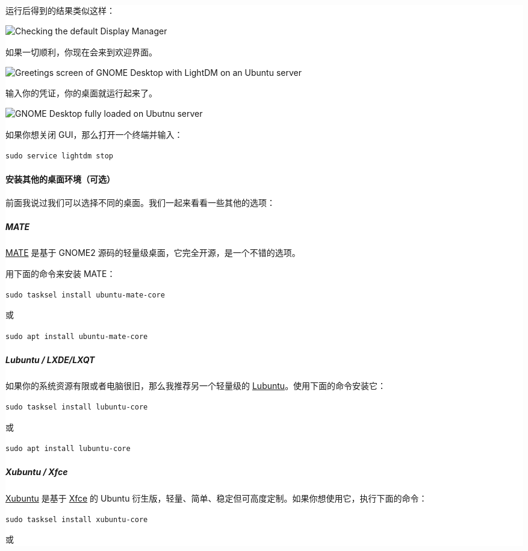 运行后得到的结果类似这样：

![Checking the default Display Manager][15]

如果一切顺利，你现在会来到欢迎界面。

![Greetings screen of GNOME Desktop with LightDM on an Ubuntu server][16]

输入你的凭证，你的桌面就运行起来了。

![GNOME Desktop fully loaded on Ubutnu server][17]

如果你想关闭 GUI，那么打开一个终端并输入：

```
sudo service lightdm stop
```

#### 安装其他的桌面环境（可选）

前面我说过我们可以选择不同的桌面。我们一起来看看一些其他的选项：

##### MATE

[MATE][18] 是基于 GNOME2 源码的轻量级桌面，它完全开源，是一个不错的选项。

用下面的命令来安装 MATE：

```
sudo tasksel install ubuntu-mate-core
```

或

```
sudo apt install ubuntu-mate-core
```

##### Lubuntu / LXDE/LXQT

如果你的系统资源有限或者电脑很旧，那么我推荐另一个轻量级的 [Lubuntu][19]。使用下面的命令安装它：

```
sudo tasksel install lubuntu-core
```

或

```
sudo apt install lubuntu-core
```

##### Xubuntu / Xfce

[Xubuntu][20] 是基于 [Xfce][21] 的 Ubuntu 衍生版，轻量、简单、稳定但可高度定制。如果你想使用它，执行下面的命令：

```
sudo tasksel install xubuntu-core
```

或


[#]: subject: "How to install a Desktop Environment (GUI) on Ubuntu Server"
[#]: via: "https://itsfoss.com/install-gui-ubuntu-server/"
[#]: author: "Chris Patrick Carias Stas https://itsfoss.com/author/chris/"
[#]: collector: "lujun9972"
[#]: translator: "lxbwolf"
[#]: reviewer: "wxy"
[#]: publisher: " "
[#]: url: " "
[a]: https://itsfoss.com/author/chris/
[b]: https://github.com/lujun9972
[1]: https://itsfoss.com/what-is-desktop-environment/
[2]: https://i1.wp.com/itsfoss.com/wp-content/uploads/2021/05/system-restart-required.png?resize=800%2C469&ssl=1
[3]: https://linuxhandbook.com/free-linux-cloud-servers/
[4]: https://linuxhandbook.com/cockpit/
[5]: https://i1.wp.com/itsfoss.com/wp-content/uploads/2021/05/cockpit-2-2.png?resize=800%2C450&ssl=1
[6]: https://itsfoss.com/install-ubuntu-server-raspberry-pi/
[7]: https://itsfoss.com/apt-command-guide/
[8]: https://manpages.ubuntu.com/manpages/bionic/man8/tasksel.8.html
[9]: https://itsfoss.com/best-linux-desktop-environments/
[10]: https://www.gnome.org/
[11]: https://itsfoss.com/display-manager/
[12]: https://itsfoss.com/display-server/
[13]: https://wiki.debian.org/LightDM
[14]: https://i0.wp.com/itsfoss.com/wp-content/uploads/2021/05/installing-gui-ubuntu-server-select-dm.png?resize=799%2C354&ssl=1
[15]: https://i2.wp.com/itsfoss.com/wp-content/uploads/2021/05/installing-gui-ubuntu-server-default.png?resize=800%2C68&ssl=1
[16]: https://i2.wp.com/itsfoss.com/wp-content/uploads/2021/05/installing-gui-ubuntu-server-gnome-desktop-greet.png?resize=798%2C600&ssl=1
[17]: https://i0.wp.com/itsfoss.com/wp-content/uploads/2021/05/installing-gui-ubuntu-server-gnome-desktop.png?resize=792%2C597&ssl=1
[18]: https://mate-desktop.org/
[19]: https://lubuntu.net/
[20]: https://xubuntu.org/
[21]: https://www.xfce.org/
[22]: https://itsfoss.com/install-kde-on-ubuntu/
[23]: https://itsfoss.com/install-cinnamon-on-ubuntu/
[24]: https://itsfoss.com/install-budgie-ubuntu/
[25]: https://itsfoss.com/uninstall-programs-ubuntu/
[26]: https://yunohost.org/